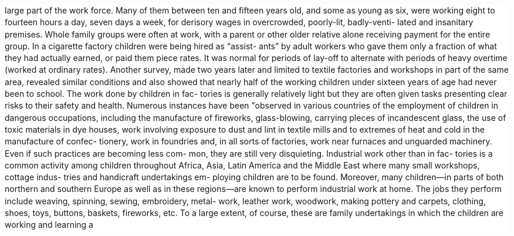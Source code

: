 large part of the work force. Many of 
them between ten and fifteen years 
old, and some as young as six, were 
working eight to fourteen hours a day, 
seven days a week, for derisory wages 
in overcrowded, poorly-lit, badly-venti- 
lated and insanitary premises. 
Whole family groups were often at 
work, with a parent or other older 
relative alone receiving payment for 
the entire group. In a cigarette factory 
children were being hired as “assist- 
ants” by adult workers who gave them 
only a fraction of what they had 
actually earned, or paid them piece 
rates. It was normal for periods of 
lay-off to alternate with periods of 
heavy overtime (worked at ordinary 
rates). 
Another survey, made two years 
later and limited to textile factories and 
workshops in part of the same area, 
revealed similar conditions and also 
showed that nearly half of the working 
children under sixteen years of age 
had never been to school. 
The work done by children in fac- 
tories is generally relatively light but 
they are often given tasks presenting 
clear risks to their safety and health. 
Numerous instances have been 
"observed in various countries of the 
employment of children in dangerous 
occupations, including the manufacture 
of fireworks, glass-blowing, carrying 
pleces of incandescent glass, the use 
of toxic materials in dye houses, work 
involving exposure to dust and lint in 
textile mills and to extremes of heat 
and cold in the manufacture of confec- 
tionery, work in foundries and, in all 
sorts of factories, work near furnaces 
and unguarded machinery. Even if 
such practices are becoming less com- 
mon, they are still very disquieting. 
Industrial work other than in fac- 
tories is a common activity among 
children throughout Africa, Asia, Latin 
America and the Middle East where 
many small workshops, cottage indus- 
tries and handicraft undertakings em- 
ploying children are to be found. 
Moreover, many children—in parts 
of both northern and southern Europe 
as well as in these regions—are known 
to perform industrial work at home. 
The jobs they perform include weaving, 
spinning, sewing, embroidery, metal- 
work, leather work, woodwork, making 
pottery and carpets, clothing, shoes, 
toys, buttons, baskets, fireworks, etc. 
To a large extent, of course, these 
are family undertakings in which the 
children are working and learning a 